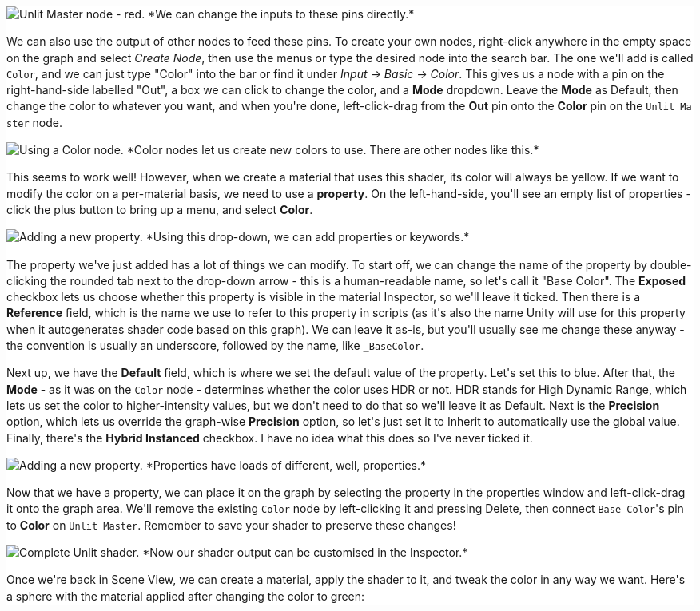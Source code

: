 <img data-src="/img/unity-basics/part2-unlit-master-red.jpg" class="center-image lazyload" alt="Unlit Master node - red." title="We can change the inputs to these pins directly.">
*We can change the inputs to these pins directly.*

We can also use the output of other nodes to feed these pins. To create your own nodes, right-click anywhere in the empty space on the graph and select *Create Node*, then use the menus or type the desired node into the search bar. The one we'll add is called `Color`, and we can just type "Color" into the bar or find it under *Input -> Basic -> Color*. This gives us a node with a pin on the right-hand-side labelled "Out", a box we can click to change the color, and a **Mode** dropdown. Leave the **Mode** as Default, then change the color to whatever you want, and when you're done, left-click-drag from the **Out** pin onto the **Color** pin on the `Unlit Master` node.

<img data-src="/img/unity-basics/part2-color-node.jpg" class="center-image lazyload" alt="Using a Color node." title="Color nodes let us create new colors to use. There are other nodes like this.">
*Color nodes let us create new colors to use. There are other nodes like this.*

This seems to work well! However, when we create a material that uses this shader, its color will always be yellow. If we want to modify the color on a per-material basis, we need to use a **property**. On the left-hand-side, you'll see an empty list of properties - click the plus button to bring up a menu, and select **Color**.

<img data-src="/img/unity-basics/part2-new-property.jpg" class="center-image lazyload" alt="Adding a new property." title="Using this drop-down, we can add properties or keywords.">
*Using this drop-down, we can add properties or keywords.*

The property we've just added has a lot of things we can modify. To start off, we can change the name of the property by double-clicking the rounded tab next to the drop-down arrow - this is a human-readable name, so let's call it "Base Color". The **Exposed** checkbox lets us choose whether this property is visible in the material Inspector, so we'll leave it ticked. Then there is a **Reference** field, which is the name we use to refer to this property in scripts (as it's also the name Unity will use for this property when it autogenerates shader code based on this graph). We can leave it as-is, but you'll usually see me change these anyway - the convention is usually an underscore, followed by the name, like `_BaseColor`.

Next up, we have the **Default** field, which is where we set the default value of the property. Let's set this to blue. After that, the **Mode** - as it was on the `Color` node - determines whether the color uses HDR or not. HDR stands for High Dynamic Range, which lets us set the color to higher-intensity values, but we don't need to do that so we'll leave it as Default. Next is the **Precision** option, which lets us override the graph-wise **Precision** option, so let's just set it to Inherit to automatically use the global value. Finally, there's the **Hybrid Instanced** checkbox. I have no idea what this does so I've never ticked it.

<img data-src="/img/unity-basics/part2-unlit-properties.jpg" class="center-image lazyload" alt="Adding a new property." title="Properties have loads of different, well, properties.">
*Properties have loads of different, well, properties.*

Now that we have a property, we can place it on the graph by selecting the property in the properties window and left-click-drag it onto the graph area. We'll remove the existing `Color` node by left-clicking it and pressing Delete, then connect `Base Color`'s pin to **Color** on `Unlit Master`. Remember to save your shader to preserve these changes!

<img data-src="/img/unity-basics/part2-unlit-complete.jpg" class="center-image lazyload" alt="Complete Unlit shader." title="Now our shader output can be customised in the Inspector.">
*Now our shader output can be customised in the Inspector.*

Once we're back in Scene View, we can create a material, apply the shader to it, and tweak the color in any way we want. Here's a sphere with the material applied after changing the color to green:
